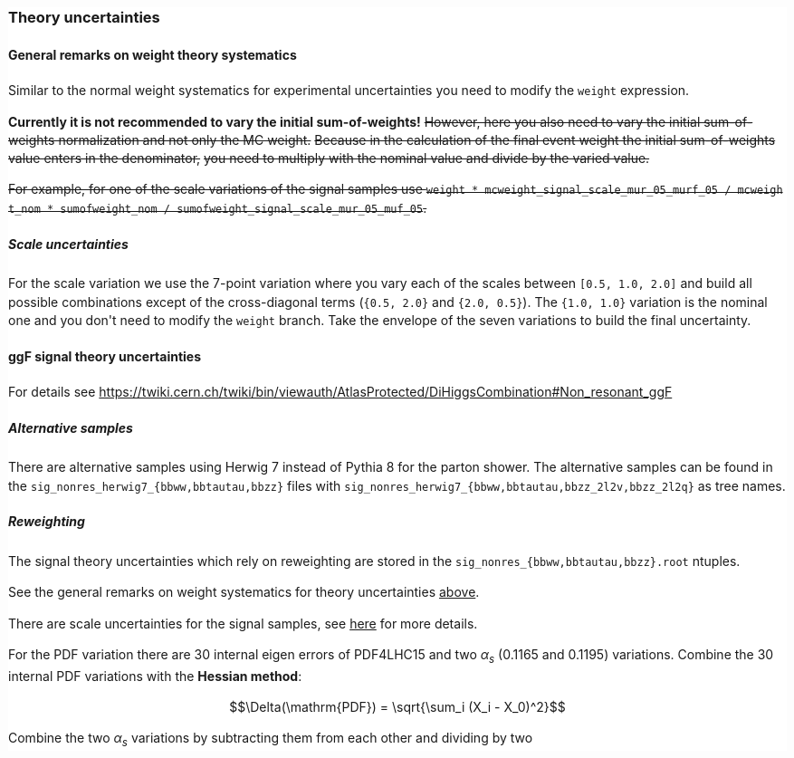 ### Theory uncertainties

#### General remarks on weight theory systematics

Similar to the normal weight systematics for experimental uncertainties you need to modify the `weight` expression.

**Currently it is not recommended to vary the initial sum-of-weights!**
~~However, here you also need to vary the initial sum-of-weights normalization and not only the MC weight.~~
~~Because in the calculation of the final event weight the initial sum-of-weights value enters in the denominator,~~
~~you need to multiply with the nominal value and divide by the varied value.~~

~~For example, for one of the scale variations of the signal samples use `weight * mcweight_signal_scale_mur_05_murf_05 / mcweight_nom * sumofweight_nom / sumofweight_signal_scale_mur_05_muf_05`.~~

##### Scale uncertainties

For the scale variation we use the 7-point variation where you vary each of the scales between `[0.5, 1.0, 2.0]` and build all possible
combinations except of the cross-diagonal terms (`{0.5, 2.0}` and `{2.0, 0.5}`). The `{1.0, 1.0}` variation is the nominal one and you don't need to modify the `weight` branch.
Take the envelope of the seven variations to build the final uncertainty.

#### ggF signal theory uncertainties

For details see https://twiki.cern.ch/twiki/bin/viewauth/AtlasProtected/DiHiggsCombination#Non_resonant_ggF

##### Alternative samples

There are alternative samples using Herwig 7 instead of Pythia 8 for the parton shower.
The alternative samples can be found in the `sig_nonres_herwig7_{bbww,bbtautau,bbzz}` files
with `sig_nonres_herwig7_{bbww,bbtautau,bbzz_2l2v,bbzz_2l2q}` as tree names.

##### Reweighting

The signal theory uncertainties which rely on reweighting are stored in the `sig_nonres_{bbww,bbtautau,bbzz}.root` ntuples.

See the general remarks on weight systematics for theory uncertainties [above](#general-remarks-on-weight-theory-systematics).

There are scale uncertainties for the signal samples, see [here](#scale-uncertainties) for more details.

For the PDF variation there are 30 internal eigen errors of PDF4LHC15 and two $`\alpha_s`$ (0.1165 and 0.1195) variations.
Combine the 30 internal PDF variations with the **Hessian method**:

```math
\Delta(\mathrm{PDF}) = \sqrt{\sum_i (X_i - X_0)^2}
```

Combine the two $`\alpha_s`$ variations by subtracting them from each other and dividing by two
